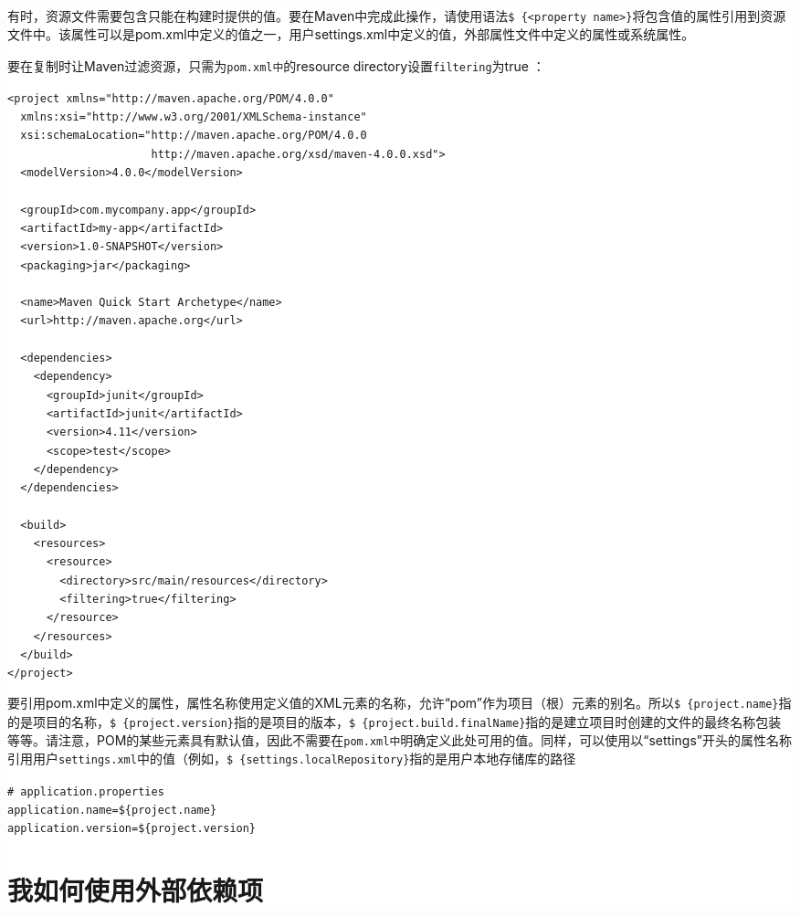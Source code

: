 有时，资源文件需要包含只能在构建时提供的值。要在Maven中完成此操作，请使用语法`$ {<property name>}`将包含值的属性引用到资源文件中。该属性可以是pom.xml中定义的值之一，用户settings.xml中定义的值，外部属性文件中定义的属性或系统属性。

要在复制时让Maven过滤资源，只需为`pom.xml中`的resource directory设置`filtering`为true ：

```xml-dtd
<project xmlns="http://maven.apache.org/POM/4.0.0"
  xmlns:xsi="http://www.w3.org/2001/XMLSchema-instance"
  xsi:schemaLocation="http://maven.apache.org/POM/4.0.0
                      http://maven.apache.org/xsd/maven-4.0.0.xsd">
  <modelVersion>4.0.0</modelVersion>
 
  <groupId>com.mycompany.app</groupId>
  <artifactId>my-app</artifactId>
  <version>1.0-SNAPSHOT</version>
  <packaging>jar</packaging>
 
  <name>Maven Quick Start Archetype</name>
  <url>http://maven.apache.org</url>
 
  <dependencies>
    <dependency>
      <groupId>junit</groupId>
      <artifactId>junit</artifactId>
      <version>4.11</version>
      <scope>test</scope>
    </dependency>
  </dependencies>
 
  <build>
    <resources>
      <resource>
        <directory>src/main/resources</directory>
        <filtering>true</filtering>
      </resource>
    </resources>
  </build>
</project>
```

要引用pom.xml中定义的属性，属性名称使用定义值的XML元素的名称，允许“pom”作为项目（根）元素的别名。所以`$ {project.name}`指的是项目的名称，`$ {project.version}`指的是项目的版本，`$ {project.build.finalName}`指的是建立项目时创建的文件的最终名称包装等等。请注意，POM的某些元素具有默认值，因此不需要在`pom.xml中`明确定义此处可用的值。同样，可以使用以“settings”开头的属性名称引用用户`settings.xml`中的值（例如，`$ {settings.localRepository}`指的是用户本地存储库的路径

```properties
# application.properties
application.name=${project.name}
application.version=${project.version}
```

# 我如何使用外部依赖项
